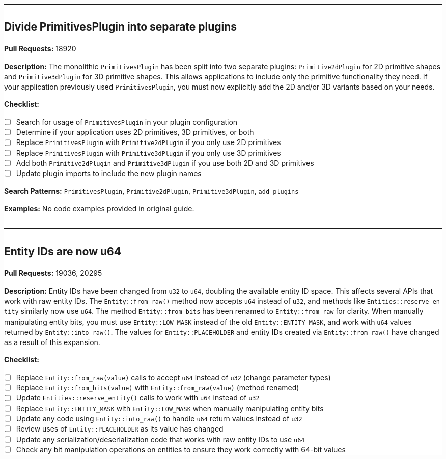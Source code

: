 
---

## Divide PrimitivesPlugin into separate plugins

**Pull Requests:** 18920

**Description:**
The monolithic `PrimitivesPlugin` has been split into two separate plugins: `Primitive2dPlugin` for 2D primitive shapes and `Primitive3dPlugin` for 3D primitive shapes. This allows applications to include only the primitive functionality they need. If your application previously used `PrimitivesPlugin`, you must now explicitly add the 2D and/or 3D variants based on your needs.

**Checklist:**
- [ ] Search for usage of `PrimitivesPlugin` in your plugin configuration
- [ ] Determine if your application uses 2D primitives, 3D primitives, or both
- [ ] Replace `PrimitivesPlugin` with `Primitive2dPlugin` if you only use 2D primitives
- [ ] Replace `PrimitivesPlugin` with `Primitive3dPlugin` if you only use 3D primitives
- [ ] Add both `Primitive2dPlugin` and `Primitive3dPlugin` if you use both 2D and 3D primitives
- [ ] Update plugin imports to include the new plugin names

**Search Patterns:** `PrimitivesPlugin`, `Primitive2dPlugin`, `Primitive3dPlugin`, `add_plugins`

**Examples:**
No code examples provided in original guide.

---

---

## Entity IDs are now u64

**Pull Requests:** 19036, 20295

**Description:**
Entity IDs have been changed from `u32` to `u64`, doubling the available entity ID space. This affects several APIs that work with raw entity IDs. The `Entity::from_raw()` method now accepts `u64` instead of `u32`, and methods like `Entities::reserve_entity` similarly now use `u64`. The method `Entity::from_bits` has been renamed to `Entity::from_raw` for clarity. When manually manipulating entity bits, you must use `Entity::LOW_MASK` instead of the old `Entity::ENTITY_MASK`, and work with `u64` values returned by `Entity::into_raw()`. The values for `Entity::PLACEHOLDER` and entity IDs created via `Entity::from_raw()` have changed as a result of this expansion.

**Checklist:**
- [ ] Replace `Entity::from_raw(value)` calls to accept `u64` instead of `u32` (change parameter types)
- [ ] Replace `Entity::from_bits(value)` with `Entity::from_raw(value)` (method renamed)
- [ ] Update `Entities::reserve_entity()` calls to work with `u64` instead of `u32`
- [ ] Replace `Entity::ENTITY_MASK` with `Entity::LOW_MASK` when manually manipulating entity bits
- [ ] Update any code using `Entity::into_raw()` to handle `u64` return values instead of `u32`
- [ ] Review uses of `Entity::PLACEHOLDER` as its value has changed
- [ ] Update any serialization/deserialization code that works with raw entity IDs to use `u64`
- [ ] Check any bit manipulation operations on entities to ensure they work correctly with 64-bit values
